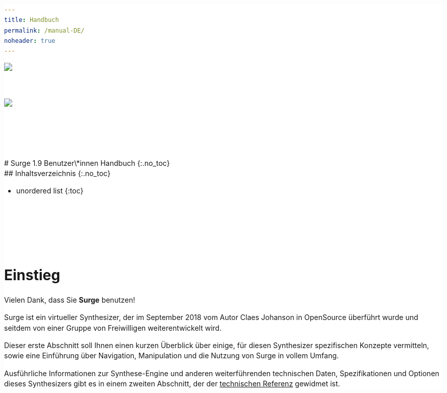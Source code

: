 ```yaml
---
title: Handbuch
permalink: /manual-DE/
noheader: true
---
```


<style>
article h4 {
    font-weight: bold;
}
</style>

![](./images/Pictures/surgelogo.png)

<br/>

![](./images/Pictures/surge.png)

<br/>
<br/>
<br/>
<br/>
# Surge 1.9 Benutzer\*innen Handbuch
{:.no_toc}
<br/>
## Inhaltsverzeichnis
{:.no_toc}

* unordered list
{:toc}

<br/>
<br/>
<br/>
<br/>


# Einstieg
Vielen Dank, dass Sie **Surge** benutzen!

Surge ist ein virtueller Synthesizer, der im September 2018 vom Autor Claes Johanson in OpenSource überführt wurde
und seitdem von einer Gruppe von Freiwilligen weiterentwickelt wird.

Dieser erste Abschnitt soll Ihnen einen kurzen Überblick über einige, 
für diesen Synthesizer spezifischen Konzepte vermitteln,
sowie eine Einführung über Navigation, Manipulation und die Nutzung von Surge in vollem Umfang. 

Ausführliche Informationen zur Synthese-Engine und anderen weiterführenden technischen Daten,
Spezifikationen und Optionen dieses Synthesizers gibt es in einem zweiten Abschnitt, der der
[technischen Referenz](#technische-referenz) gewidmet ist.
